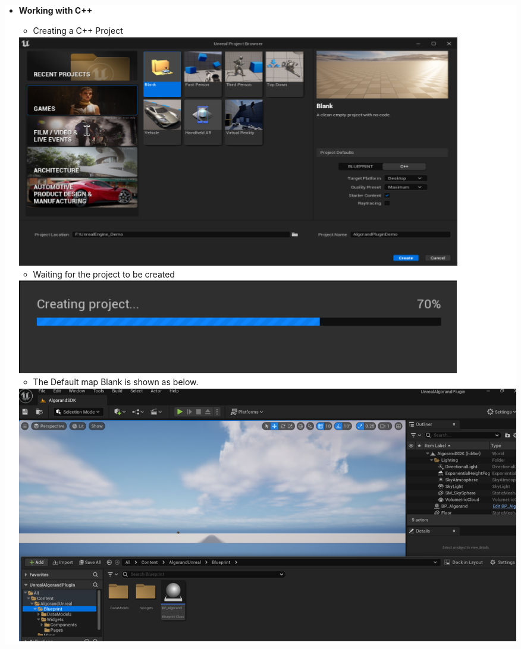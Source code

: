 - **Working with C++**

    - Creating a C++ Project
    
    <img src="Resources/4.png">

    - Waiting for the project to be created

    <img src="Resources/5.png">

    - The Default map Blank is shown as below.

    <img src="Resources/6.png">
